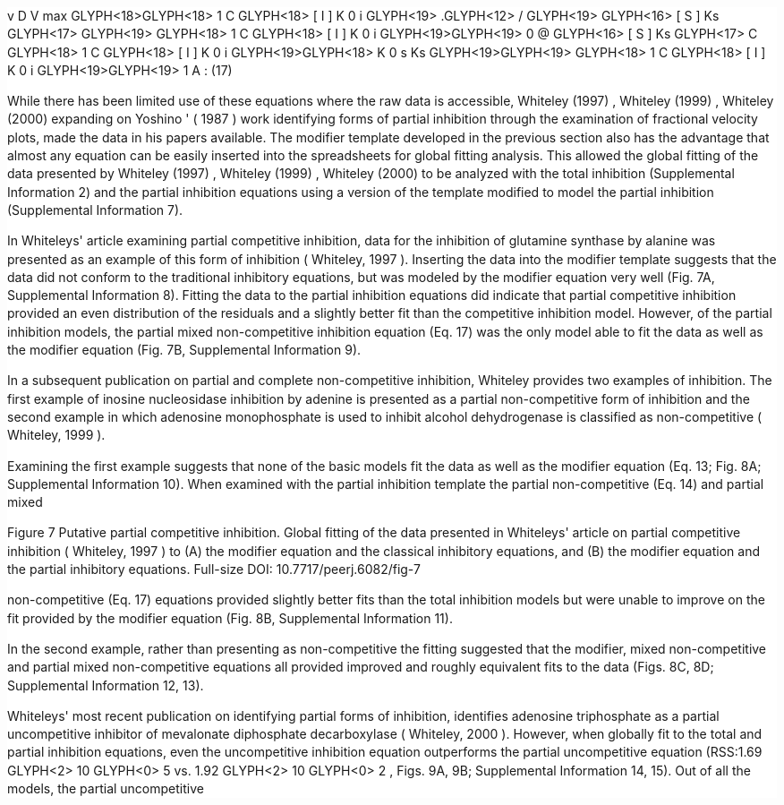 v D V max GLYPH<18>GLYPH<18> 1 C GLYPH<18> [ I ] K 0 i GLYPH<19> .GLYPH<12> / GLYPH<19> GLYPH<16> [ S ] Ks GLYPH<17> GLYPH<19> GLYPH<18> 1 C GLYPH<18> [ I ] K 0 i GLYPH<19>GLYPH<19> 0 @ GLYPH<16> [ S ] Ks GLYPH<17> C GLYPH<18> 1 C GLYPH<18> [ I ] K 0 i GLYPH<19>GLYPH<18> K 0 s Ks GLYPH<19>GLYPH<19> GLYPH<18> 1 C GLYPH<18> [ I ] K 0 i GLYPH<19>GLYPH<19> 1 A : (17)

While there has been limited use of these equations where the raw data is accessible, Whiteley (1997) , Whiteley (1999) , Whiteley (2000) expanding on Yoshino ' ( 1987 ) work identifying forms of partial inhibition through the examination of fractional velocity plots, made the data in his papers available. The modifier template developed in the previous section also has the advantage that almost any equation can be easily inserted into the spreadsheets for global fitting analysis. This allowed the global fitting of the data presented by Whiteley (1997) , Whiteley (1999) , Whiteley (2000) to be analyzed with the total inhibition (Supplemental Information 2) and the partial inhibition equations using a version of the template modified to model the partial inhibition (Supplemental Information 7).

In Whiteleys' article examining partial competitive inhibition, data for the inhibition of glutamine synthase by alanine was presented as an example of this form of inhibition ( Whiteley, 1997 ). Inserting the data into the modifier template suggests that the data did not conform to the traditional inhibitory equations, but was modeled by the modifier equation very well (Fig. 7A, Supplemental Information 8). Fitting the data to the partial inhibition equations did indicate that partial competitive inhibition provided an even distribution of the residuals and a slightly better fit than the competitive inhibition model. However, of the partial inhibition models, the partial mixed non-competitive inhibition equation (Eq. 17) was the only model able to fit the data as well as the modifier equation (Fig. 7B, Supplemental Information 9).

In a subsequent publication on partial and complete non-competitive inhibition, Whiteley provides two examples of inhibition. The first example of inosine nucleosidase inhibition by adenine is presented as a partial non-competitive form of inhibition and the second example in which adenosine monophosphate is used to inhibit alcohol dehydrogenase is classified as non-competitive ( Whiteley, 1999 ).

Examining the first example suggests that none of the basic models fit the data as well as the modifier equation (Eq. 13; Fig. 8A; Supplemental Information 10). When examined with the partial inhibition template the partial non-competitive (Eq. 14) and partial mixed



Figure 7 Putative partial competitive inhibition. Global fitting of the data presented in Whiteleys' article on partial competitive inhibition ( Whiteley, 1997 ) to (A) the modifier equation and the classical inhibitory equations, and (B) the modifier equation and the partial inhibitory equations. Full-size DOI: 10.7717/peerj.6082/fig-7



non-competitive (Eq. 17) equations provided slightly better fits than the total inhibition models but were unable to improve on the fit provided by the modifier equation (Fig. 8B, Supplemental Information 11).

In the second example, rather than presenting as non-competitive the fitting suggested that the modifier, mixed non-competitive and partial mixed non-competitive equations all provided improved and roughly equivalent fits to the data (Figs. 8C, 8D; Supplemental Information 12, 13).

Whiteleys' most recent publication on identifying partial forms of inhibition, identifies adenosine triphosphate as a partial uncompetitive inhibitor of mevalonate diphosphate decarboxylase ( Whiteley, 2000 ). However, when globally fit to the total and partial inhibition equations, even the uncompetitive inhibition equation outperforms the partial uncompetitive equation (RSS:1.69 GLYPH<2> 10 GLYPH<0> 5 vs. 1.92 GLYPH<2> 10 GLYPH<0> 2 , Figs. 9A, 9B; Supplemental Information 14, 15). Out of all the models, the partial uncompetitive
